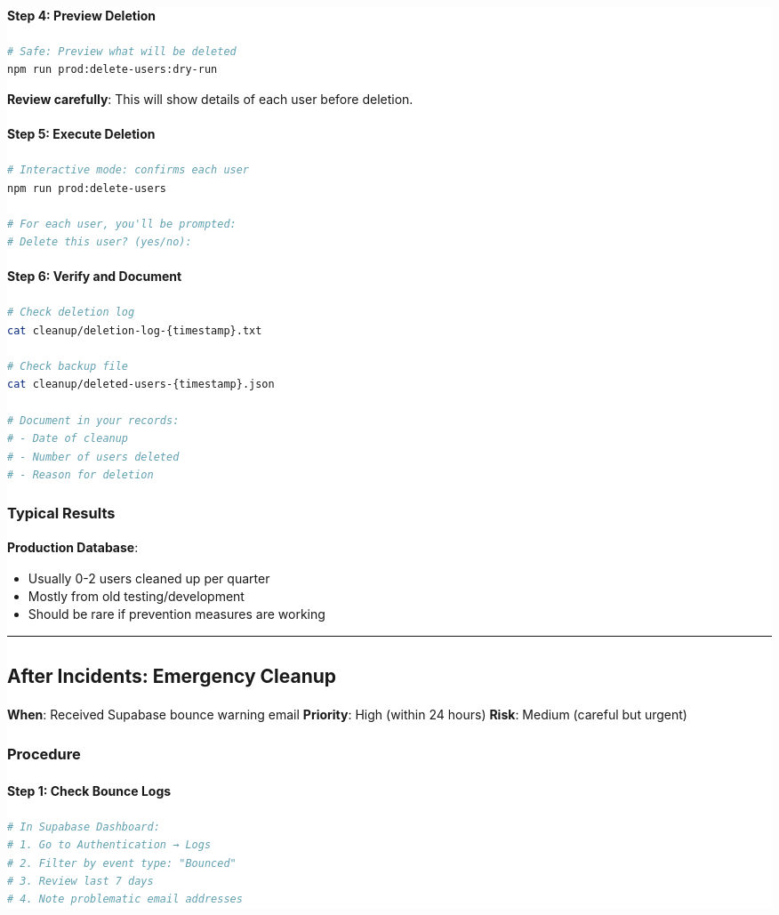 #### Step 4: Preview Deletion

```bash
# Safe: Preview what will be deleted
npm run prod:delete-users:dry-run
```

**Review carefully**: This will show details of each user before deletion.

#### Step 5: Execute Deletion

```bash
# Interactive mode: confirms each user
npm run prod:delete-users

# For each user, you'll be prompted:
# Delete this user? (yes/no):
```

#### Step 6: Verify and Document

```bash
# Check deletion log
cat cleanup/deletion-log-{timestamp}.txt

# Check backup file
cat cleanup/deleted-users-{timestamp}.json

# Document in your records:
# - Date of cleanup
# - Number of users deleted
# - Reason for deletion
```

### Typical Results

**Production Database**:
- Usually 0-2 users cleaned up per quarter
- Mostly from old testing/development
- Should be rare if prevention measures are working

---

## After Incidents: Emergency Cleanup

**When**: Received Supabase bounce warning email
**Priority**: High (within 24 hours)
**Risk**: Medium (careful but urgent)

### Procedure

#### Step 1: Check Bounce Logs

```bash
# In Supabase Dashboard:
# 1. Go to Authentication → Logs
# 2. Filter by event type: "Bounced"
# 3. Review last 7 days
# 4. Note problematic email addresses
```

